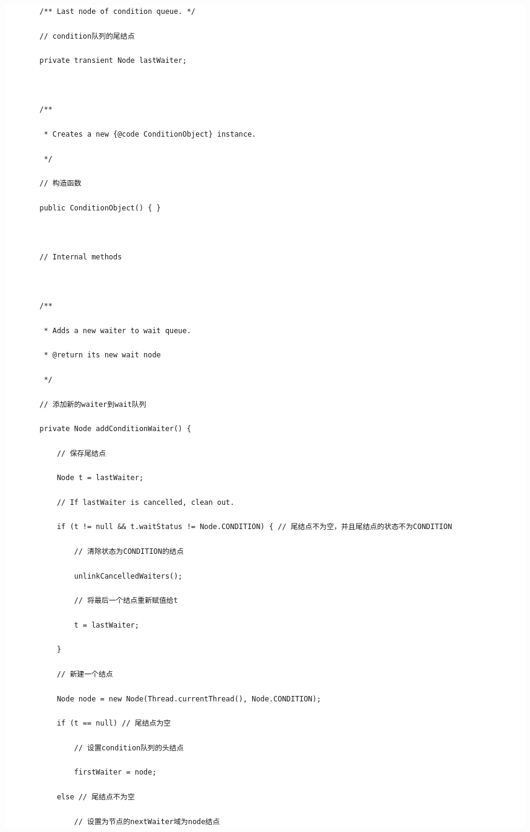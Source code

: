             /** Last node of condition queue. */

            // condition队列的尾结点

            private transient Node lastWaiter;

    

            /**

             * Creates a new {@code ConditionObject} instance.

             */

            // 构造函数

            public ConditionObject() { }

    

            // Internal methods

    

            /**

             * Adds a new waiter to wait queue.

             * @return its new wait node

             */

            // 添加新的waiter到wait队列

            private Node addConditionWaiter() {

                // 保存尾结点

                Node t = lastWaiter;

                // If lastWaiter is cancelled, clean out.

                if (t != null && t.waitStatus != Node.CONDITION) { // 尾结点不为空，并且尾结点的状态不为CONDITION

                    // 清除状态为CONDITION的结点

                    unlinkCancelledWaiters(); 

                    // 将最后一个结点重新赋值给t

                    t = lastWaiter;

                }

                // 新建一个结点

                Node node = new Node(Thread.currentThread(), Node.CONDITION);

                if (t == null) // 尾结点为空

                    // 设置condition队列的头结点

                    firstWaiter = node;

                else // 尾结点不为空

                    // 设置为节点的nextWaiter域为node结点
